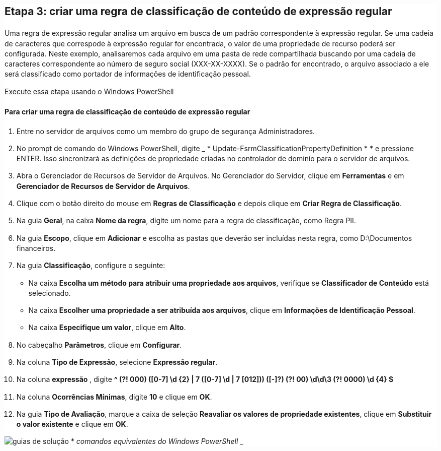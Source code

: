 ## <a name="step-3-create-a-regular-expression-content-classification-rule"></a><a name="BKMK_Step3"></a>Etapa 3: criar uma regra de classificação de conteúdo de expressão regular
Uma regra de expressão regular analisa um arquivo em busca de um padrão correspondente à expressão regular. Se uma cadeia de caracteres que correspode à expressão regular for encontrada, o valor de uma propriedade de recurso poderá ser configurada. Neste exemplo, analisaremos cada arquivo em uma pasta de rede compartilhada buscando por uma cadeia de caracteres correspondente ao número de seguro social (XXX-XX-XXXX). Se o padrão for encontrado, o arquivo associado a ele será classificado como portador de informações de identificação pessoal.

[Execute essa etapa usando o Windows PowerShell](assetId:///4a96cdaf-0081-4824-aab8-f0d51be501ac#BKMK_PSstep3)

#### <a name="to-create-a-regular-expression-content-classification-rule"></a>Para criar uma regra de classificação de conteúdo de expressão regular

1.  Entre no servidor de arquivos como um membro do grupo de segurança Administradores.

2.  No prompt de comando do Windows PowerShell, digite _ * Update-FsrmClassificationPropertyDefinition * * e pressione ENTER. Isso sincronizará as definições de propriedade criadas no controlador de domínio para o servidor de arquivos.

3.  Abra o Gerenciador de Recursos de Servidor de Arquivos. No Gerenciador do Servidor, clique em **Ferramentas** e em **Gerenciador de Recursos de Servidor de Arquivos**.

4.  Clique com o botão direito do mouse em **Regras de Classificação** e depois clique em **Criar Regra de Classificação**.

5.  Na guia **Geral**, na caixa **Nome da regra**, digite um nome para a regra de classificação, como Regra PII.

6.  Na guia **Escopo**, clique em **Adicionar** e escolha as pastas que deverão ser incluídas nesta regra, como D:\Documentos financeiros.

7.  Na guia **Classificação**, configure o seguinte:

    -   Na caixa **Escolha um método para atribuir uma propriedade aos arquivos**, verifique se **Classificador de Conteúdo** está selecionado.

    -   Na caixa **Escolher uma propriedade a ser atribuída aos arquivos**, clique em **Informações de Identificação Pessoal**.

    -   Na caixa **Especifique um valor**, clique em **Alto**.

8.  No cabeçalho **Parâmetros**, clique em **Configurar**.

9. Na coluna **Tipo de Expressão**, selecione **Expressão regular**.

10. Na coluna **expressão** , digite **^ (?! 000) ([0-7] \d {2} | 7 ([0-7] \d | 7 [012])) ([-]?) (?! 00) \d\d\3 (?! 0000) \d {4} $**

11. Na coluna **Ocorrências Mínimas**, digite **10** e clique em **OK**.

12. Na guia **Tipo de Avaliação**, marque a caixa de seleção **Reavaliar os valores de propriedade existentes**, clique em **Substituir o valor existente** e clique em **OK**.

![guias de solução ](media/Deploy-Automatic-File-Classification--Demonstration-Steps-/PowerShellLogoSmall.gif) * *_<em>comandos equivalentes do Windows PowerShell</em>_* _
